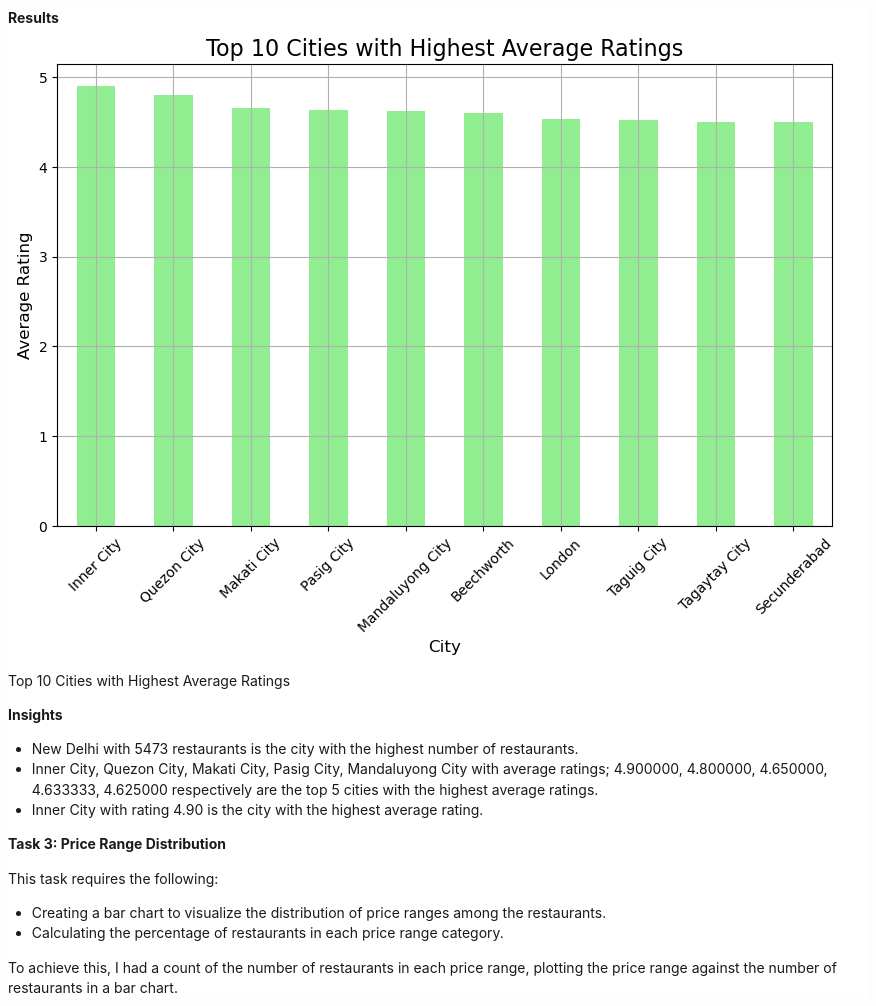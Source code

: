 **Results**
![Top 10 Cities with Highest Average Ratings](Images\Top_10_Cities_with_Highest_Average_Ratings.png) Top 10 Cities with Highest Average Ratings

**Insights**
- New Delhi with 5473 restaurants is the city with the highest number of restaurants.
- Inner City, Quezon City, Makati City, Pasig City, Mandaluyong City with average ratings; 4.900000, 4.800000, 4.650000, 4.633333, 4.625000 respectively are the top 5 cities with the highest average ratings.
- Inner City with rating 4.90 is the city with the highest average rating.

**Task 3: Price Range Distribution**

This task requires the following:
- Creating a bar chart to
visualize the distribution of price ranges
among the restaurants.
- Calculating the percentage of restaurants
in each price range category.

To achieve this, I had a count of the number of restaurants in each price range, plotting the price range against the number of restaurants in a bar chart.
